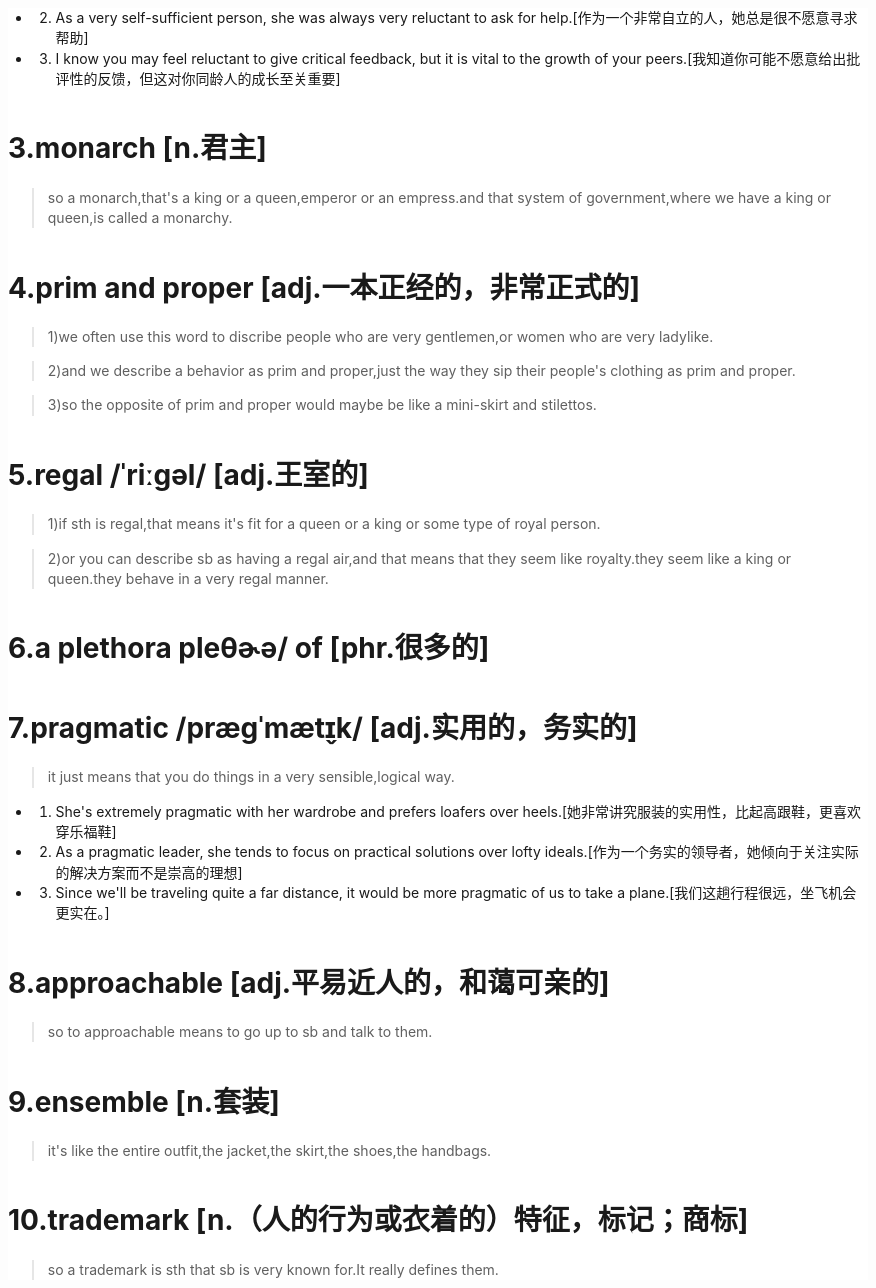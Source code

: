 - 2. As a very self-sufficient person, she was always very reluctant to ask for help.[作为一个非常自立的人，她总是很不愿意寻求帮助]

- 3. I know you may feel reluctant to give critical feedback, but it is vital to the growth of your peers.[我知道你可能不愿意给出批评性的反馈，但这对你同龄人的成长至关重要]

# 3.monarch [n.君主]
> so a monarch,that's a king or a queen,emperor or an empress.and that system of government,where we have a king or queen,is called a monarchy.

# 4.prim and proper [adj.一本正经的，非常正式的]
> 1)we often use this word to discribe people who are very gentlemen,or women who are very ladylike.

> 2)and we describe a behavior as prim and proper,just the way they sip their people's clothing as prim and proper.

> 3)so the opposite of prim and proper would maybe be like a mini-skirt and stilettos.

# 5.regal /ˈriːɡəl/ [adj.王室的]
> 1)if sth is regal,that means it's fit for a queen or a king or some type of royal person.

> 2)or you can describe sb as having a regal air,and that means that they seem like royalty.they seem like a king or queen.they behave in a very regal manner.

# 6.a plethora pleθɚə/ of [phr.很多的]

# 7.pragmatic /præɡˈmæt̬ɪk/ [adj.实用的，务实的]
> it just means that you do things in a very sensible,logical way.

- 1. She's extremely pragmatic with her wardrobe and prefers loafers over heels.[她非常讲究服装的实用性，比起高跟鞋，更喜欢穿乐福鞋]

- 2. As a pragmatic leader, she tends to focus on practical solutions over lofty ideals.[作为一个务实的领导者，她倾向于关注实际的解决方案而不是崇高的理想]

- 3. Since we'll be traveling quite a far distance, it would be more pragmatic of us to take a plane.[我们这趟行程很远，坐飞机会更实在。]

# 8.approachable [adj.平易近人的，和蔼可亲的]
> so to approachable means to go up to sb and talk to them.

# 9.ensemble  [n.套装]
> it's like the entire outfit,the jacket,the skirt,the shoes,the handbags.

# 10.trademark [n.（人的行为或衣着的）特征，标记；商标]
> so a trademark is sth that sb is very known for.It really defines them.
